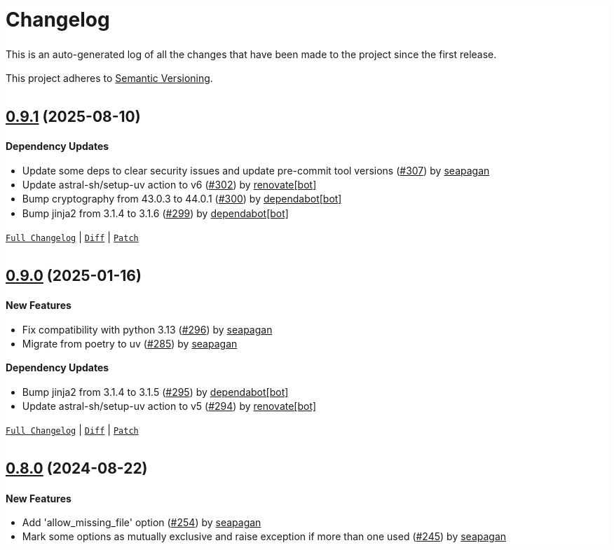 # Changelog

This is an auto-generated log of all the changes that have been made to the
project since the first release.

This project adheres to [Semantic Versioning](https://semver.org/spec/v2.0.0.html).


## [0.9.1](https://github.com/seapagan/simple-toml-settings/releases/tag/0.9.1) (2025-08-10)

**Dependency Updates**

- Update some deps to clear security issues and update pre-commit tool versions ([#307](https://github.com/seapagan/simple-toml-settings/pull/307)) by [seapagan](https://github.com/seapagan)
- Update astral-sh/setup-uv action to v6 ([#302](https://github.com/seapagan/simple-toml-settings/pull/302)) by [renovate[bot]](https://github.com/apps/renovate)
- Bump cryptography from 43.0.3 to 44.0.1 ([#300](https://github.com/seapagan/simple-toml-settings/pull/300)) by [dependabot[bot]](https://github.com/apps/dependabot)
- Bump jinja2 from 3.1.4 to 3.1.6 ([#299](https://github.com/seapagan/simple-toml-settings/pull/299)) by [dependabot[bot]](https://github.com/apps/dependabot)

[`Full Changelog`](https://github.com/seapagan/simple-toml-settings/compare/0.9.0...0.9.1) | [`Diff`](https://github.com/seapagan/simple-toml-settings/compare/0.9.0...0.9.1.diff) | [`Patch`](https://github.com/seapagan/simple-toml-settings/compare/0.9.0...0.9.1.patch)

## [0.9.0](https://github.com/seapagan/simple-toml-settings/releases/tag/0.9.0) (2025-01-16)

**New Features**

- Fix compatibility with python 3.13 ([#296](https://github.com/seapagan/simple-toml-settings/pull/296)) by [seapagan](https://github.com/seapagan)
- Migrate from poetry to uv ([#285](https://github.com/seapagan/simple-toml-settings/pull/285)) by [seapagan](https://github.com/seapagan)

**Dependency Updates**

- Bump jinja2 from 3.1.4 to 3.1.5 ([#295](https://github.com/seapagan/simple-toml-settings/pull/295)) by [dependabot[bot]](https://github.com/apps/dependabot)
- Update astral-sh/setup-uv action to v5 ([#294](https://github.com/seapagan/simple-toml-settings/pull/294)) by [renovate[bot]](https://github.com/apps/renovate)

[`Full Changelog`](https://github.com/seapagan/simple-toml-settings/compare/0.8.0...0.9.0) | [`Diff`](https://github.com/seapagan/simple-toml-settings/compare/0.8.0...0.9.0.diff) | [`Patch`](https://github.com/seapagan/simple-toml-settings/compare/0.8.0...0.9.0.patch)

## [0.8.0](https://github.com/seapagan/simple-toml-settings/releases/tag/0.8.0) (2024-08-22)

**New Features**

- Add 'allow_missing_file' option ([#254](https://github.com/seapagan/simple-toml-settings/pull/254)) by [seapagan](https://github.com/seapagan)
- Mark some options as mutually exclusive and raise exception if more than one used ([#245](https://github.com/seapagan/simple-toml-settings/pull/245)) by [seapagan](https://github.com/seapagan)
